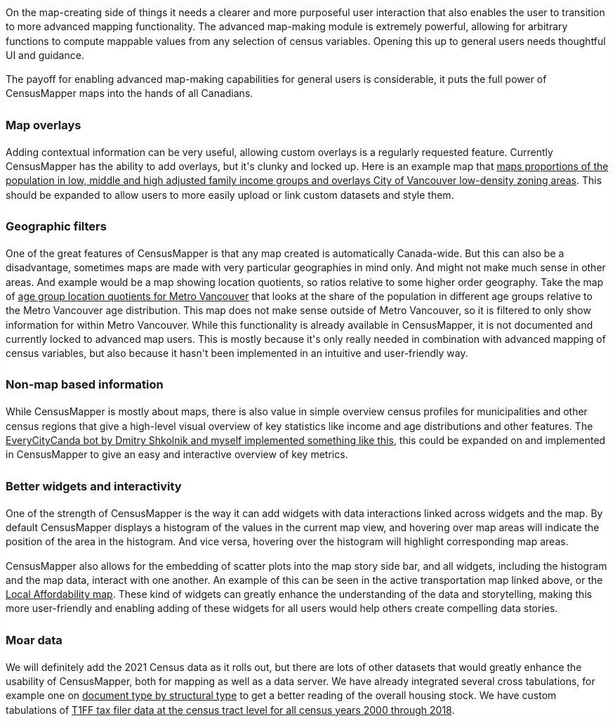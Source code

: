 On the map-creating side of things it needs a clearer and more purposeful user interaction that also enables the user to transition to more advanced mapping functionality. The advanced map-making module is extremely powerful, allowing for arbitrary functions to compute mappable values from any selection of census variables. Opening this up to general users needs thoughtful UI and guidance.

The payoff for enabling advanced map-making capabilities for general users is considerable, it puts the full power of CensusMapper maps into the hands of all Canadians. 

### Map overlays
Adding contextual information can be very useful, allowing custom overlays is a regularly requested feature.
Currently CensusMapper has the ability to add overlays, but it's clunky and locked up. Here is an example map that [maps proportions of the population in low, middle and high adjusted family income groups and overlays City of Vancouver low-density zoning areas](https://censusmapper.ca/maps/841?customData=10#12/49.2576/-123.1178). This should be expanded to allow users to more easily upload or link custom datasets and style them.

### Geographic filters
One of the great features of CensusMapper is that any map created is automatically Canada-wide. But this can also be a disadvantage, sometimes maps are made with very particular geographies in mind only. And might not make much sense in other areas. And example would be a map showing location quotients, so ratios relative to some higher order geography. Take the map of [age group location quotients for Metro Vancouver](https://censusmapper.ca/maps/1509) that looks at the share of the population in different age groups relative to the Metro Vancouver age distribution. This map does not make sense outside of Metro Vancouver, so it is filtered to only show information for within Metro Vancouver. While this functionality is already available in CensusMapper, it is not documented and currently locked to advanced map users. This is mostly because it's only really needed in combination with advanced mapping of census variables, but also because it hasn't been implemented in an intuitive and user-friendly way.

### Non-map based information
While CensusMapper is mostly about maps, there is also value in simple overview census profiles for municipalities and other census regions that give a high-level visual overview of key statistics like income and age distributions and other features. The [EveryCityCanda bot by Dmitry Shkolnik and myself implemented something like this](https://twitter.com/EveryCityCanada), this could be expanded on and implemented in CensusMapper to give an easy and interactive overview of key metrics. 

### Better widgets and interactivity
One of the strength of CensusMapper is the way it can add widgets with data interactions linked across widgets and the map. By default CensusMapper displays a histogram of the values in the current map view, and hovering over map areas will indicate the position of the area in the histogram. And vice versa, hovering over the histogram will highlight corresponding map areas.

CensusMapper also allows for the embedding of scatter plots into the map story side bar, and all widgets, including the histogram and the map data, interact with one another. An example of this can be seen in the active transportation map linked above, or the [Local Affordability map](https://censusmapper.ca/maps/897). These kind of widgets can greatly enhance the understanding of the data and storytelling, making this more user-friendly and enabling adding of these widgets for all users would help others create compelling data stories.

### Moar data
We will definitely add the 2021 Census data as it rolls out, but there are lots of other datasets that would greatly enhance the usability of CensusMapper, both for mapping as well as a data server. We have already integrated several cross tabulations, for example one on [document type by structural type](https://doodles.mountainmath.ca/blog/2020/01/26/unoccupied-dwellings-data/) to get a better reading of the overall housing stock. We have custom tabulations of [T1FF tax filer data at the census tract level for all census years 2000 through 2018](https://doodles.mountainmath.ca/blog/2020/04/23/census-tract-level-t1ff-tax-data/). 
